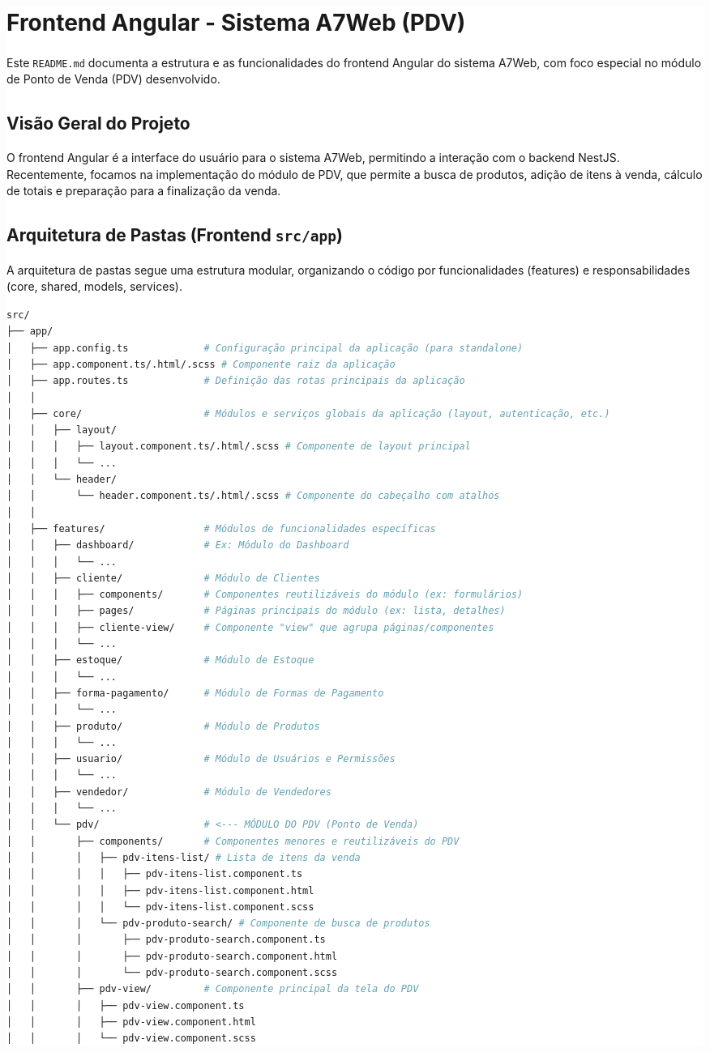 # Frontend Angular - Sistema A7Web (PDV)

Este `README.md` documenta a estrutura e as funcionalidades do frontend Angular do sistema A7Web, com foco especial no módulo de Ponto de Venda (PDV) desenvolvido.

## Visão Geral do Projeto

O frontend Angular é a interface do usuário para o sistema A7Web, permitindo a interação com o backend NestJS. Recentemente, focamos na implementação do módulo de PDV, que permite a busca de produtos, adição de itens à venda, cálculo de totais e preparação para a finalização da venda.

## Arquitetura de Pastas (Frontend `src/app`)

A arquitetura de pastas segue uma estrutura modular, organizando o código por funcionalidades (features) e responsabilidades (core, shared, models, services).

``` bash
src/
├── app/
│   ├── app.config.ts             # Configuração principal da aplicação (para standalone)
│   ├── app.component.ts/.html/.scss # Componente raiz da aplicação
│   ├── app.routes.ts             # Definição das rotas principais da aplicação
│   │
│   ├── core/                     # Módulos e serviços globais da aplicação (layout, autenticação, etc.)
│   │   ├── layout/
│   │   │   ├── layout.component.ts/.html/.scss # Componente de layout principal
│   │   │   └── ...
│   │   └── header/
│   │       └── header.component.ts/.html/.scss # Componente do cabeçalho com atalhos
│   │
│   ├── features/                 # Módulos de funcionalidades específicas
│   │   ├── dashboard/            # Ex: Módulo do Dashboard
│   │   │   └── ...
│   │   ├── cliente/              # Módulo de Clientes
│   │   │   ├── components/       # Componentes reutilizáveis do módulo (ex: formulários)
│   │   │   ├── pages/            # Páginas principais do módulo (ex: lista, detalhes)
│   │   │   ├── cliente-view/     # Componente "view" que agrupa páginas/componentes
│   │   │   └── ...
│   │   ├── estoque/              # Módulo de Estoque
│   │   │   └── ...
│   │   ├── forma-pagamento/      # Módulo de Formas de Pagamento
│   │   │   └── ...
│   │   ├── produto/              # Módulo de Produtos
│   │   │   └── ...
│   │   ├── usuario/              # Módulo de Usuários e Permissões
│   │   │   └── ...
│   │   ├── vendedor/             # Módulo de Vendedores
│   │   │   └── ...
│   │   └── pdv/                  # <--- MÓDULO DO PDV (Ponto de Venda)
│   │       ├── components/       # Componentes menores e reutilizáveis do PDV
│   │       │   ├── pdv-itens-list/ # Lista de itens da venda
│   │       │   │   ├── pdv-itens-list.component.ts
│   │       │   │   ├── pdv-itens-list.component.html
│   │       │   │   └── pdv-itens-list.component.scss
│   │       │   └── pdv-produto-search/ # Componente de busca de produtos
│   │       │       ├── pdv-produto-search.component.ts
│   │       │       ├── pdv-produto-search.component.html
│   │       │       └── pdv-produto-search.component.scss
│   │       ├── pdv-view/         # Componente principal da tela do PDV
│   │       │   ├── pdv-view.component.ts
│   │       │   ├── pdv-view.component.html
│   │       │   └── pdv-view.component.scss
```